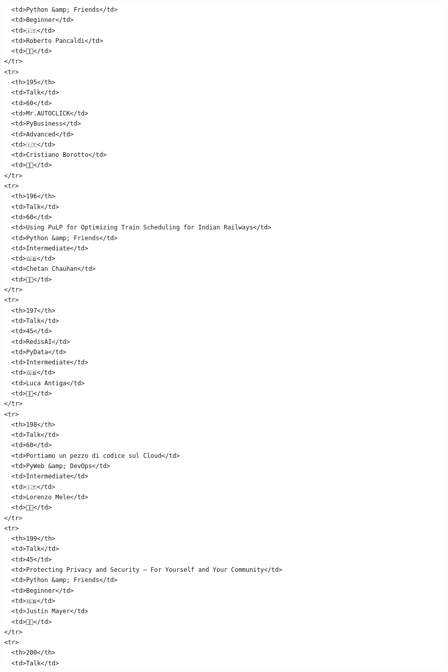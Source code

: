       <td>Python &amp; Friends</td>
      <td>Beginner</td>
      <td>🇮🇹</td>
      <td>Roberto Pancaldi</td>
      <td>👨‍💻</td>
    </tr>
    <tr>
      <th>195</th>
      <td>Talk</td>
      <td>60</td>
      <td>Mr.AUTOCLICK</td>
      <td>PyBusiness</td>
      <td>Advanced</td>
      <td>🇮🇹</td>
      <td>Cristiano Borotto</td>
      <td>👨‍💻</td>
    </tr>
    <tr>
      <th>196</th>
      <td>Talk</td>
      <td>60</td>
      <td>Using PuLP for Optimizing Train Scheduling for Indian Railways</td>
      <td>Python &amp; Friends</td>
      <td>Intermediate</td>
      <td>🇬🇧</td>
      <td>Chetan Chauhan</td>
      <td>👨‍💻</td>
    </tr>
    <tr>
      <th>197</th>
      <td>Talk</td>
      <td>45</td>
      <td>RedisAI</td>
      <td>PyData</td>
      <td>Intermediate</td>
      <td>🇬🇧</td>
      <td>Luca Antiga</td>
      <td>👨‍💻</td>
    </tr>
    <tr>
      <th>198</th>
      <td>Talk</td>
      <td>60</td>
      <td>Portiamo un pezzo di codice sul Cloud</td>
      <td>PyWeb &amp; DevOps</td>
      <td>Intermediate</td>
      <td>🇮🇹</td>
      <td>Lorenzo Mele</td>
      <td>👨‍💻</td>
    </tr>
    <tr>
      <th>199</th>
      <td>Talk</td>
      <td>45</td>
      <td>Protecting Privacy and Security — For Yourself and Your Community</td>
      <td>Python &amp; Friends</td>
      <td>Beginner</td>
      <td>🇬🇧</td>
      <td>Justin Mayer</td>
      <td>👨‍💻</td>
    </tr>
    <tr>
      <th>200</th>
      <td>Talk</td>